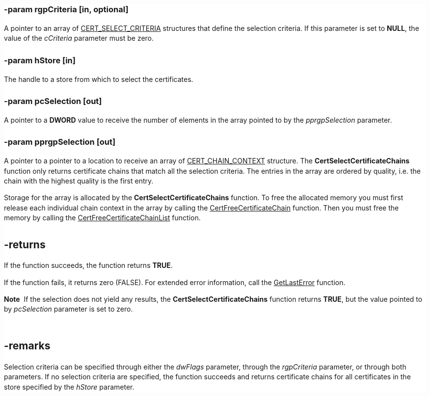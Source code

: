 
### -param rgpCriteria [in, optional]

A pointer to an array of <a href="https://msdn.microsoft.com/246722a9-5db6-4a82-8f29-f60f0a2263e3">CERT_SELECT_CRITERIA</a> structures that define the selection criteria. If this parameter is set to <b>NULL</b>, the value of the <i>cCriteria</i> parameter must be zero.


### -param hStore [in]

The handle to a store from which to select the certificates.


### -param pcSelection [out]

 A pointer to a <b>DWORD</b> value to receive the number of elements in the array pointed to by the <i>pprgpSelection</i> parameter.


### -param pprgpSelection [out]

A pointer to a pointer to a location to receive an array of <a href="https://msdn.microsoft.com/609311f4-9cd6-4945-9f93-7266b3fc4a74">CERT_CHAIN_CONTEXT</a> structure. The <b>CertSelectCertificateChains</b> function only returns certificate chains that match all the selection criteria. The entries in the array are ordered by quality, i.e. the chain with the highest quality is the first entry. 

Storage for the array is allocated by the <b>CertSelectCertificateChains</b> function. To free the allocated memory you must first release each individual chain context in the array by calling the <a href="https://msdn.microsoft.com/5ba181c2-6936-4848-a571-2bb58f46f081">CertFreeCertificateChain</a> function. Then you must  free the memory by calling the <a href="https://msdn.microsoft.com/a53b02ca-bc3f-43fd-8c90-2f646d550182">CertFreeCertificateChainList</a> function. 


## -returns



If the function succeeds, the function returns <b>TRUE</b>. 

If the function fails, it returns zero (FALSE). For extended error information, call the <a href="https://msdn.microsoft.com/d852e148-985c-416f-a5a7-27b6914b45d4">GetLastError</a> function.


<div class="alert"><b>Note</b>  If the selection does not yield any results, the <b>CertSelectCertificateChains</b> function returns <b>TRUE</b>, but the value pointed to by <i>pcSelection</i> parameter is set to zero.
</div>
<div> </div>



## -remarks



Selection criteria can  be specified through either the  <i>dwFlags</i>  parameter, through the <i>rgpCriteria</i> parameter, or through both parameters. If no selection criteria are specified, the function  succeeds and returns certificate chains for all certificates in the store specified by the <i>hStore</i> parameter.
